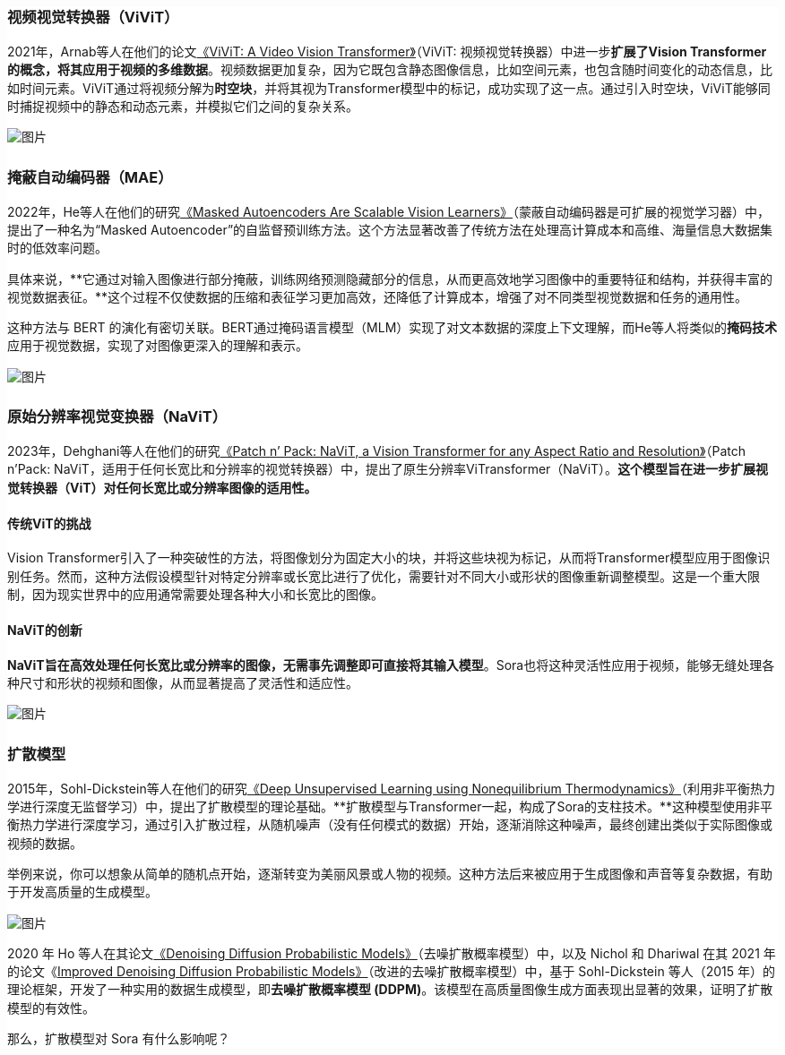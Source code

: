 ### 视频视觉转换器（ViViT）

2021年，Arnab等人在他们的论文[《ViViT: A Video Vision Transformer》](https://arxiv.org/pdf/2103.15691)（ViViT: 视频视觉转换器）中进一步**扩展了Vision Transformer的概念，将其应用于视频的多维数据**。视频数据更加复杂，因为它既包含静态图像信息，比如空间元素，也包含随时间变化的动态信息，比如时间元素。ViViT通过将视频分解为**时空块**，并将其视为Transformer模型中的标记，成功实现了这一点。通过引入时空块，ViViT能够同时捕捉视频中的静态和动态元素，并模拟它们之间的复杂关系。

![图片](https://static001.geekbang.org/resource/image/4b/c1/4b84e16225d109ba8352c7536558a6c1.png?wh=720x413 "图片来源于论文")

### 掩蔽自动编码器（MAE）

2022年，He等人在他们的研究[《Masked Autoencoders Are Scalable Vision Learners》](https://arxiv.org/pdf/2111.06377)（蒙蔽自动编码器是可扩展的视觉学习器）中，提出了一种名为“Masked Autoencoder”的自监督预训练方法。这个方法显著改善了传统方法在处理高计算成本和高维、海量信息大数据集时的低效率问题。

具体来说，**它通过对输入图像进行部分掩蔽，训练网络预测隐藏部分的信息，从而更高效地学习图像中的重要特征和结构，并获得丰富的视觉数据表征。**这个过程不仅使数据的压缩和表征学习更加高效，还降低了计算成本，增强了对不同类型视觉数据和任务的通用性。

这种方法与 BERT 的演化有密切关联。BERT通过掩码语言模型（MLM）实现了对文本数据的深度上下文理解，而He等人将类似的**掩码技术**应用于视觉数据，实现了对图像更深入的理解和表示。

![图片](https://static001.geekbang.org/resource/image/1e/59/1e5e07dee741ec6934130634d8147459.png?wh=720x415 "图片来源于论文")

### 原始分辨率视觉变换器（NaViT）

2023年，Dehghani等人在他们的研究[《Patch n’ Pack: NaViT, a Vision Transformer for any Aspect Ratio and Resolution》](https://arxiv.org/pdf/2307.06304)（Patch n’Pack: NaViT，适用于任何长宽比和分辨率的视觉转换器）中，提出了原生分辨率ViTransformer（NaViT）。**这个模型旨在进一步扩展视觉转换器（ViT）对任何长宽比或分辨率图像的适用性。**

#### **传统ViT的挑战**

Vision Transformer引入了一种突破性的方法，将图像划分为固定大小的块，并将这些块视为标记，从而将Transformer模型应用于图像识别任务。然而，这种方法假设模型针对特定分辨率或长宽比进行了优化，需要针对不同大小或形状的图像重新调整模型。这是一个重大限制，因为现实世界中的应用通常需要处理各种大小和长宽比的图像。

#### **NaViT的创新**

**NaViT旨在高效处理任何长宽比或分辨率的图像，无需事先调整即可直接将其输入模型**。Sora也将这种灵活性应用于视频，能够无缝处理各种尺寸和形状的视频和图像，从而显著提高了灵活性和适应性。

![图片](https://static001.geekbang.org/resource/image/c2/c0/c2e71b8cda6eb491969727bd615867c0.png?wh=720x525 "图片来源于论文")

### 扩散模型

2015年，Sohl-Dickstein等人在他们的研究[《Deep Unsupervised Learning using Nonequilibrium Thermodynamics》](https://arxiv.org/pdf/1503.03585)（利用非平衡热力学进行深度无监督学习）中，提出了扩散模型的理论基础。**扩散模型与Transformer一起，构成了Sora的支柱技术。**这种模型使用非平衡热力学进行深度学习，通过引入扩散过程，从随机噪声（没有任何模式的数据）开始，逐渐消除这种噪声，最终创建出类似于实际图像或视频的数据。

举例来说，你可以想象从简单的随机点开始，逐渐转变为美丽风景或人物的视频。这种方法后来被应用于生成图像和声音等复杂数据，有助于开发高质量的生成模型。

![图片](https://static001.geekbang.org/resource/image/9f/b1/9f115125d1cb844a01ba4b5c37ec9ab1.png?wh=720x164 "图片来源于论文")

2020 年 Ho 等人在其论文[《Denoising Diffusion Probabilistic Models》](https://arxiv.org/abs/2006.11239)（去噪扩散概率模型）中，以及 Nichol 和 Dhariwal 在其 2021 年的论文《[Improved Denoising Diffusion Probabilistic Models》](https://arxiv.org/abs/2102.09672)（改进的去噪扩散概率模型）中，基于 Sohl-Dickstein 等人（2015 年）的理论框架，开发了一种实用的数据生成模型，即**去噪扩散概率模型 (DDPM)**。该模型在高质量图像生成方面表现出显著的效果，证明了扩散模型的有效性。

那么，扩散模型对 Sora 有什么影响呢？

